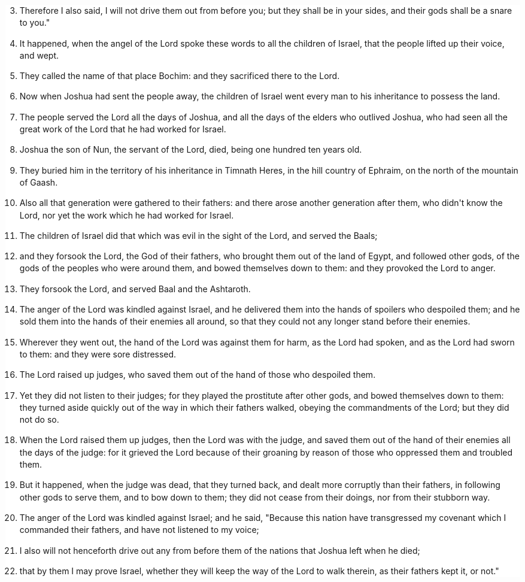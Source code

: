 3. Therefore I also said, I will not drive them out from before you; but they shall be in your sides, and their gods shall be a snare to you."

4. It happened, when the angel of the Lord spoke these words to all the children of Israel, that the people lifted up their voice, and wept.

5. They called the name of that place Bochim: and they sacrificed there to the Lord.

6. Now when Joshua had sent the people away, the children of Israel went every man to his inheritance to possess the land.

7. The people served the Lord all the days of Joshua, and all the days of the elders who outlived Joshua, who had seen all the great work of the Lord that he had worked for Israel.

8. Joshua the son of Nun, the servant of the Lord, died, being one hundred ten years old.

9. They buried him in the territory of his inheritance in Timnath Heres, in the hill country of Ephraim, on the north of the mountain of Gaash.

10. Also all that generation were gathered to their fathers: and there arose another generation after them, who didn't know the Lord, nor yet the work which he had worked for Israel.

11. The children of Israel did that which was evil in the sight of the Lord, and served the Baals;

12. and they forsook the Lord, the God of their fathers, who brought them out of the land of Egypt, and followed other gods, of the gods of the peoples who were around them, and bowed themselves down to them: and they provoked the Lord to anger.

13. They forsook the Lord, and served Baal and the Ashtaroth.

14. The anger of the Lord was kindled against Israel, and he delivered them into the hands of spoilers who despoiled them; and he sold them into the hands of their enemies all around, so that they could not any longer stand before their enemies.

15. Wherever they went out, the hand of the Lord was against them for harm, as the Lord had spoken, and as the Lord had sworn to them: and they were sore distressed.

16. The Lord raised up judges, who saved them out of the hand of those who despoiled them.

17. Yet they did not listen to their judges; for they played the prostitute after other gods, and bowed themselves down to them: they turned aside quickly out of the way in which their fathers walked, obeying the commandments of the Lord; but they did not do so.

18. When the Lord raised them up judges, then the Lord was with the judge, and saved them out of the hand of their enemies all the days of the judge: for it grieved the Lord because of their groaning by reason of those who oppressed them and troubled them.

19. But it happened, when the judge was dead, that they turned back, and dealt more corruptly than their fathers, in following other gods to serve them, and to bow down to them; they did not cease from their doings, nor from their stubborn way.

20. The anger of the Lord was kindled against Israel; and he said, "Because this nation have transgressed my covenant which I commanded their fathers, and have not listened to my voice;

21. I also will not henceforth drive out any from before them of the nations that Joshua left when he died;

22. that by them I may prove Israel, whether they will keep the way of the Lord to walk therein, as their fathers kept it, or not."
